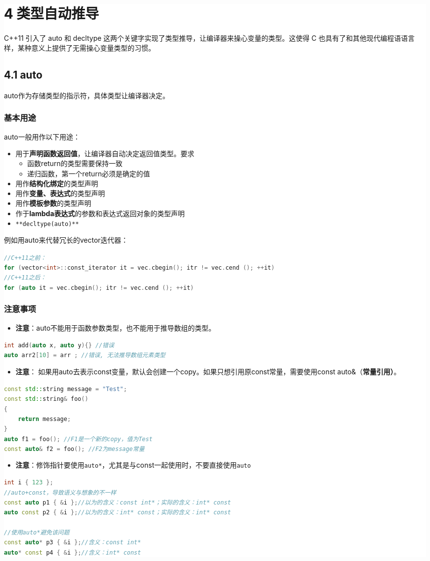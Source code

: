 

# 4 类型自动推导
C++11 引入了 auto 和 decltype 这两个关键字实现了类型推导，让编译器来操心变量的类型。这使得 C 也具有了和其他现代编程语语言样，某种意义上提供了无需操心变量类型的习惯。

## 4.1 auto
auto作为存储类型的指示符，具体类型让编译器决定。

### 基本用途
auto一般用作以下用途：

- 用于**声明函数返回值**，让编译器自动决定返回值类型。要求
   - 函数return的类型需要保持一致
   - 递归函数，第一个return必须是确定的值
- 用作**结构化绑定**的类型声明
- 用作**变量、表达式**的类型声明
- 用作**模板参数**的类型声明
- 作于**lambda表达式**的参数和表达式返回对象的类型声明
- `**decltype(auto)**`


例如用auto来代替冗长的vector迭代器：
```cpp
//C++11之前：
for (vector<int>::const_iterator it = vec.cbegin(); itr != vec.cend (); ++it)
//C++11之后：
for (auto it = vec.cbegin(); itr != vec.cend (); ++it)
```

### 注意事项

- **注意**：auto不能用于函数参数类型，也不能用于推导数组的类型。
```cpp
int add(auto x, auto y){} //错误
auto arr2[10] = arr ; //错误, 无法推导数组元素类型
```

- **注意**： 如果用auto去表示const变量，默认会创建一个copy。如果只想引用原const常量，需要使用const auto&（**常量引用）**。
```cpp
const std::string message = "Test";
const std::string& foo()
{
	return message;
}
auto f1 = foo(); //F1是一个新的copy，值为Test
const auto& f2 = foo(); //F2为message常量
```

- **注意**：修饰指针要使用`auto*`，尤其是与const一起使用时，不要直接使用`auto`
```cpp
int i { 123 };
//auto+const，导致语义与想象的不一样
const auto p1 { &i };//以为的含义：const int*；实际的含义：int* const
auto const p2 { &i };//以为的含义：int* const；实际的含义：int* const

//使用auto*避免该问题
const auto* p3 { &i };//含义：const int*
auto* const p4 { &i };//含义：int* const
```
